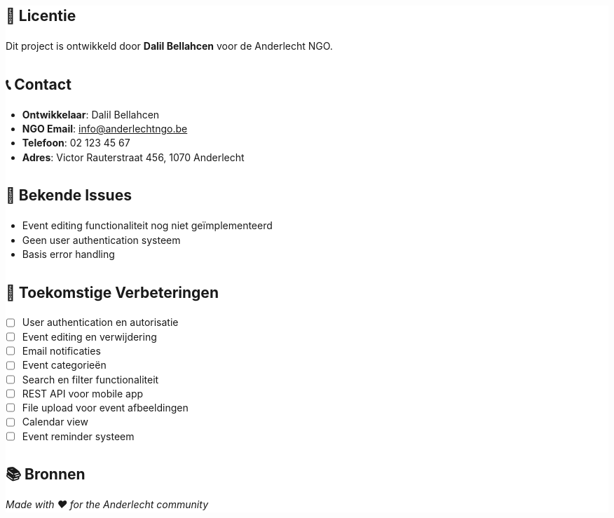 ## 📜 Licentie

Dit project is ontwikkeld door **Dalil Bellahcen** voor de Anderlecht NGO.

## 📞 Contact

- **Ontwikkelaar**: Dalil Bellahcen
- **NGO Email**: info@anderlechtngo.be
- **Telefoon**: 02 123 45 67
- **Adres**: Victor Rauterstraat 456, 1070 Anderlecht

## 🐛 Bekende Issues

- Event editing functionaliteit nog niet geïmplementeerd
- Geen user authentication systeem
- Basis error handling

## 🎯 Toekomstige Verbeteringen

- [ ] User authentication en autorisatie
- [ ] Event editing en verwijdering
- [ ] Email notificaties
- [ ] Event categorieën
- [ ] Search en filter functionaliteit
- [ ] REST API voor mobile app
- [ ] File upload voor event afbeeldingen
- [ ] Calendar view
- [ ] Event reminder systeem

## 📚 Bronnen




*Made with ❤️ for the Anderlecht community*
